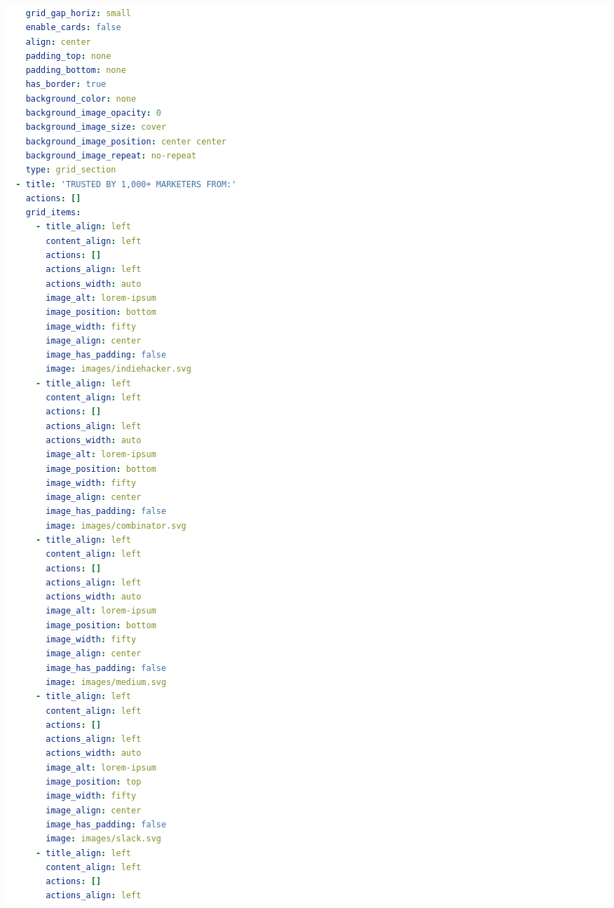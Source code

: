 ```yaml
    grid_gap_horiz: small
    enable_cards: false
    align: center
    padding_top: none
    padding_bottom: none
    has_border: true
    background_color: none
    background_image_opacity: 0
    background_image_size: cover
    background_image_position: center center
    background_image_repeat: no-repeat
    type: grid_section
  - title: 'TRUSTED BY 1,000+ MARKETERS FROM:'
    actions: []
    grid_items:
      - title_align: left
        content_align: left
        actions: []
        actions_align: left
        actions_width: auto
        image_alt: lorem-ipsum
        image_position: bottom
        image_width: fifty
        image_align: center
        image_has_padding: false
        image: images/indiehacker.svg
      - title_align: left
        content_align: left
        actions: []
        actions_align: left
        actions_width: auto
        image_alt: lorem-ipsum
        image_position: bottom
        image_width: fifty
        image_align: center
        image_has_padding: false
        image: images/combinator.svg
      - title_align: left
        content_align: left
        actions: []
        actions_align: left
        actions_width: auto
        image_alt: lorem-ipsum
        image_position: bottom
        image_width: fifty
        image_align: center
        image_has_padding: false
        image: images/medium.svg
      - title_align: left
        content_align: left
        actions: []
        actions_align: left
        actions_width: auto
        image_alt: lorem-ipsum
        image_position: top
        image_width: fifty
        image_align: center
        image_has_padding: false
        image: images/slack.svg
      - title_align: left
        content_align: left
        actions: []
        actions_align: left
```